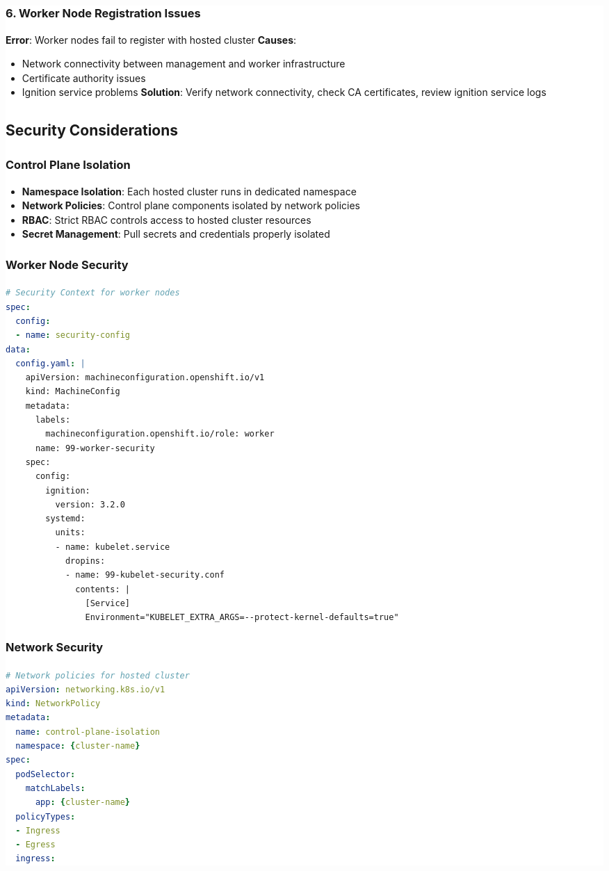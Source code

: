 ### 6. Worker Node Registration Issues

**Error**: Worker nodes fail to register with hosted cluster
**Causes**:
- Network connectivity between management and worker infrastructure
- Certificate authority issues
- Ignition service problems
**Solution**: Verify network connectivity, check CA certificates, review ignition service logs

## Security Considerations

### Control Plane Isolation

- **Namespace Isolation**: Each hosted cluster runs in dedicated namespace
- **Network Policies**: Control plane components isolated by network policies
- **RBAC**: Strict RBAC controls access to hosted cluster resources
- **Secret Management**: Pull secrets and credentials properly isolated

### Worker Node Security

```yaml
# Security Context for worker nodes
spec:
  config:
  - name: security-config
data:
  config.yaml: |
    apiVersion: machineconfiguration.openshift.io/v1
    kind: MachineConfig
    metadata:
      labels:
        machineconfiguration.openshift.io/role: worker
      name: 99-worker-security
    spec:
      config:
        ignition:
          version: 3.2.0
        systemd:
          units:
          - name: kubelet.service
            dropins:
            - name: 99-kubelet-security.conf
              contents: |
                [Service]
                Environment="KUBELET_EXTRA_ARGS=--protect-kernel-defaults=true"
```

### Network Security

```yaml
# Network policies for hosted cluster
apiVersion: networking.k8s.io/v1
kind: NetworkPolicy
metadata:
  name: control-plane-isolation
  namespace: {cluster-name}
spec:
  podSelector:
    matchLabels:
      app: {cluster-name}
  policyTypes:
  - Ingress
  - Egress
  ingress:
```